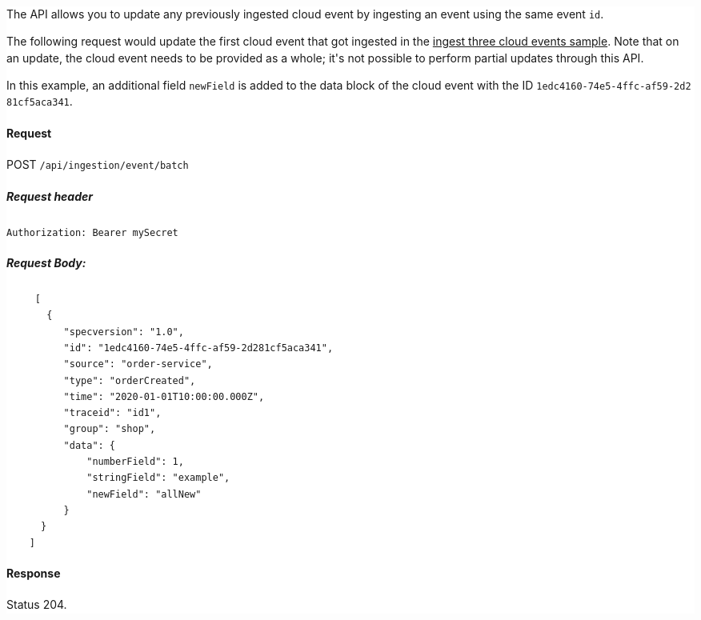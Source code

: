 The API allows you to update any previously ingested cloud event by ingesting an event using the same event `id`.

The following request would update the first cloud event that got ingested in the [ingest three cloud events sample](#ingest-cloud-events). Note that on an update, the cloud event needs to be provided as a whole; it's not possible to perform partial updates through this API.

In this example, an additional field `newField` is added to the data block of the cloud event with the ID `1edc4160-74e5-4ffc-af59-2d281cf5aca341`.

#### Request

POST `/api/ingestion/event/batch`

##### Request header

`Authorization: Bearer mySecret`

##### Request Body:

```
     [
       {
          "specversion": "1.0",
          "id": "1edc4160-74e5-4ffc-af59-2d281cf5aca341",
          "source": "order-service",
          "type": "orderCreated",
          "time": "2020-01-01T10:00:00.000Z",
          "traceid": "id1",
          "group": "shop",
          "data": {
              "numberField": 1,
              "stringField": "example",
              "newField": "allNew"
          }
      }
    ]
```

#### Response

Status 204.
